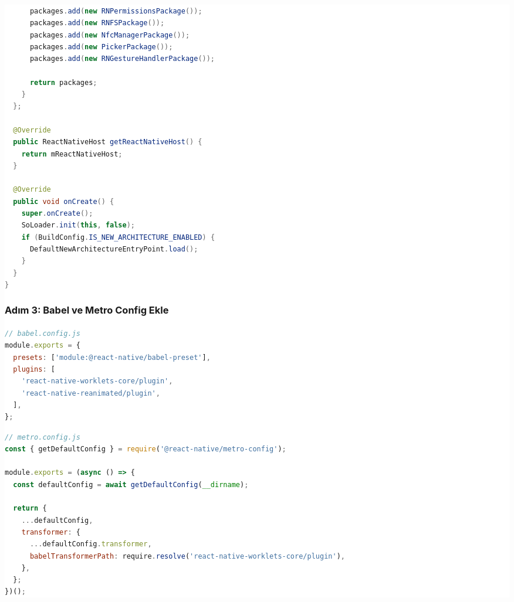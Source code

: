 ```java
      packages.add(new RNPermissionsPackage());
      packages.add(new RNFSPackage());
      packages.add(new NfcManagerPackage());
      packages.add(new PickerPackage());
      packages.add(new RNGestureHandlerPackage());
      
      return packages;
    }
  };

  @Override
  public ReactNativeHost getReactNativeHost() {
    return mReactNativeHost;
  }

  @Override
  public void onCreate() {
    super.onCreate();
    SoLoader.init(this, false);
    if (BuildConfig.IS_NEW_ARCHITECTURE_ENABLED) {
      DefaultNewArchitectureEntryPoint.load();
    }
  }
}
```

### Adım 3: Babel ve Metro Config Ekle

```javascript
// babel.config.js
module.exports = {
  presets: ['module:@react-native/babel-preset'],
  plugins: [
    'react-native-worklets-core/plugin',
    'react-native-reanimated/plugin',
  ],
};
```

```javascript
// metro.config.js
const { getDefaultConfig } = require('@react-native/metro-config');

module.exports = (async () => {
  const defaultConfig = await getDefaultConfig(__dirname);
  
  return {
    ...defaultConfig,
    transformer: {
      ...defaultConfig.transformer,
      babelTransformerPath: require.resolve('react-native-worklets-core/plugin'),
    },
  };
})();
```
